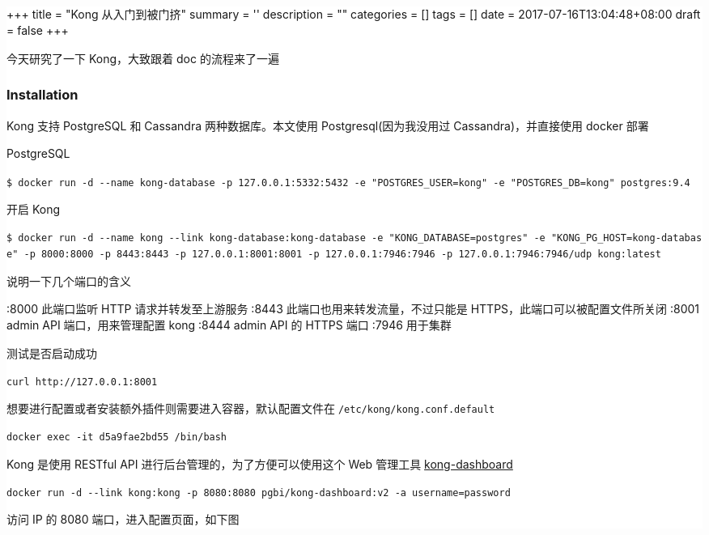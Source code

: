 
+++
title = "Kong 从入门到被门挤"
summary = ''
description = ""
categories = []
tags = []
date = 2017-07-16T13:04:48+08:00
draft = false
+++

今天研究了一下 Kong，大致跟着 doc 的流程来了一遍

### Installation

Kong 支持 PostgreSQL 和 Cassandra 两种数据库。本文使用 Postgresql(因为我没用过 Cassandra)，并直接使用 docker 部署

PostgreSQL

```
$ docker run -d --name kong-database -p 127.0.0.1:5332:5432 -e "POSTGRES_USER=kong" -e "POSTGRES_DB=kong" postgres:9.4
```

开启 Kong

```
$ docker run -d --name kong --link kong-database:kong-database -e "KONG_DATABASE=postgres" -e "KONG_PG_HOST=kong-database" -p 8000:8000 -p 8443:8443 -p 127.0.0.1:8001:8001 -p 127.0.0.1:7946:7946 -p 127.0.0.1:7946:7946/udp kong:latest
```

说明一下几个端口的含义

:8000 此端口监听 HTTP 请求并转发至上游服务
:8443 此端口也用来转发流量，不过只能是 HTTPS，此端口可以被配置文件所关闭
:8001 admin API 端口，用来管理配置 kong
:8444 admin API 的 HTTPS 端口
:7946 用于集群

测试是否启动成功

```
curl http://127.0.0.1:8001
```

想要进行配置或者安装额外插件则需要进入容器，默认配置文件在 `/etc/kong/kong.conf.default`

```
docker exec -it d5a9fae2bd55 /bin/bash
```

Kong 是使用 RESTful API 进行后台管理的，为了方便可以使用这个 Web 管理工具 [kong-dashboard](https://github.com/PGBI/kong-dashboard)

```
docker run -d --link kong:kong -p 8080:8080 pgbi/kong-dashboard:v2 -a username=password
```

访问 IP 的 8080 端口，进入配置页面，如下图
